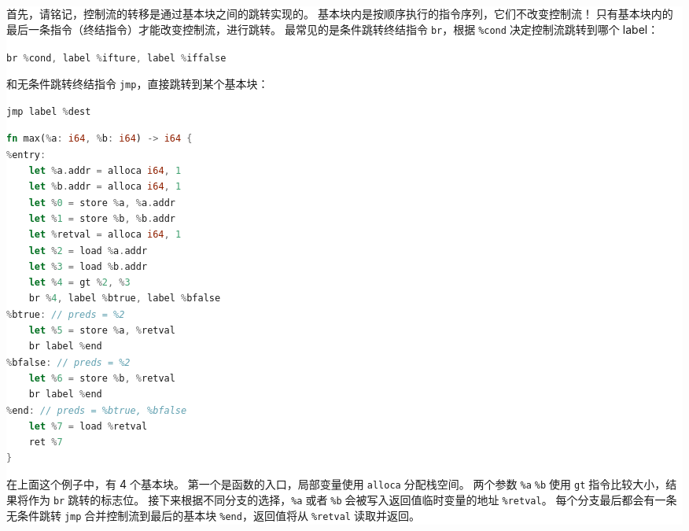 首先，请铭记，控制流的转移是通过基本块之间的跳转实现的。
基本块内是按顺序执行的指令序列，它们不改变控制流！
只有基本块内的最后一条指令（终结指令）才能改变控制流，进行跳转。
最常见的是条件跳转终结指令 `br`，根据 `%cond` 决定控制流跳转到哪个 label：

```rust
br %cond, label %ifture, label %iffalse
```

和无条件跳转终结指令 `jmp`，直接跳转到某个基本块：

```rust
jmp label %dest
```

```rust
fn max(%a: i64, %b: i64) -> i64 {
%entry:
    let %a.addr = alloca i64, 1
    let %b.addr = alloca i64, 1
    let %0 = store %a, %a.addr
    let %1 = store %b, %b.addr
    let %retval = alloca i64, 1
    let %2 = load %a.addr
    let %3 = load %b.addr
    let %4 = gt %2, %3
    br %4, label %btrue, label %bfalse
%btrue: // preds = %2
    let %5 = store %a, %retval
    br label %end
%bfalse: // preds = %2
    let %6 = store %b, %retval
    br label %end
%end: // preds = %btrue, %bfalse
    let %7 = load %retval
    ret %7
}
```

在上面这个例子中，有 4 个基本块。
第一个是函数的入口，局部变量使用 `alloca` 分配栈空间。
两个参数 `%a` `%b` 使用 `gt` 指令比较大小，结果将作为 `br` 跳转的标志位。
接下来根据不同分支的选择，`%a` 或者 `%b` 会被写入返回值临时变量的地址 `%retval`。
每个分支最后都会有一条无条件跳转 `jmp` 合并控制流到最后的基本块 `%end`，返回值将从 `%retval` 读取并返回。
